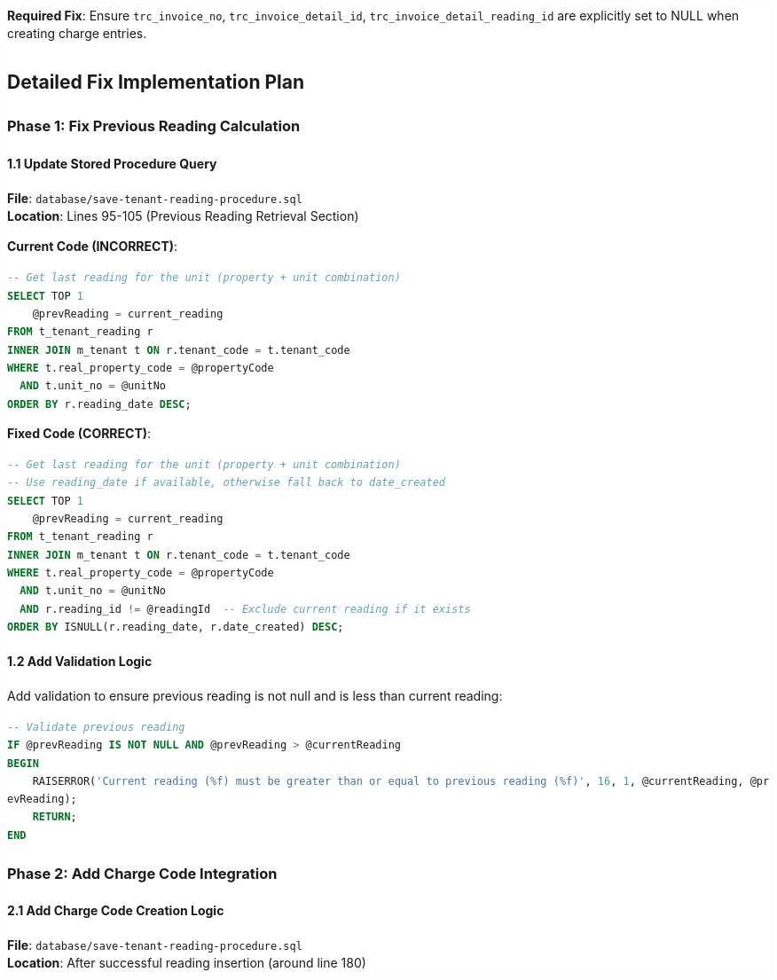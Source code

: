 **Required Fix**: Ensure `trc_invoice_no`, `trc_invoice_detail_id`, `trc_invoice_detail_reading_id` are explicitly set to NULL when creating charge entries.

## Detailed Fix Implementation Plan

### Phase 1: Fix Previous Reading Calculation

#### 1.1 Update Stored Procedure Query
**File**: `database/save-tenant-reading-procedure.sql`  
**Location**: Lines 95-105 (Previous Reading Retrieval Section)

**Current Code (INCORRECT)**:
```sql
-- Get last reading for the unit (property + unit combination)
SELECT TOP 1 
    @prevReading = current_reading
FROM t_tenant_reading r
INNER JOIN m_tenant t ON r.tenant_code = t.tenant_code
WHERE t.real_property_code = @propertyCode 
  AND t.unit_no = @unitNo
ORDER BY r.reading_date DESC;
```

**Fixed Code (CORRECT)**:
```sql
-- Get last reading for the unit (property + unit combination)
-- Use reading_date if available, otherwise fall back to date_created
SELECT TOP 1 
    @prevReading = current_reading
FROM t_tenant_reading r
INNER JOIN m_tenant t ON r.tenant_code = t.tenant_code
WHERE t.real_property_code = @propertyCode 
  AND t.unit_no = @unitNo
  AND r.reading_id != @readingId  -- Exclude current reading if it exists
ORDER BY ISNULL(r.reading_date, r.date_created) DESC;
```

#### 1.2 Add Validation Logic
Add validation to ensure previous reading is not null and is less than current reading:

```sql
-- Validate previous reading
IF @prevReading IS NOT NULL AND @prevReading > @currentReading
BEGIN
    RAISERROR('Current reading (%f) must be greater than or equal to previous reading (%f)', 16, 1, @currentReading, @prevReading);
    RETURN;
END
```

### Phase 2: Add Charge Code Integration

#### 2.1 Add Charge Code Creation Logic
**File**: `database/save-tenant-reading-procedure.sql`  
**Location**: After successful reading insertion (around line 180)
